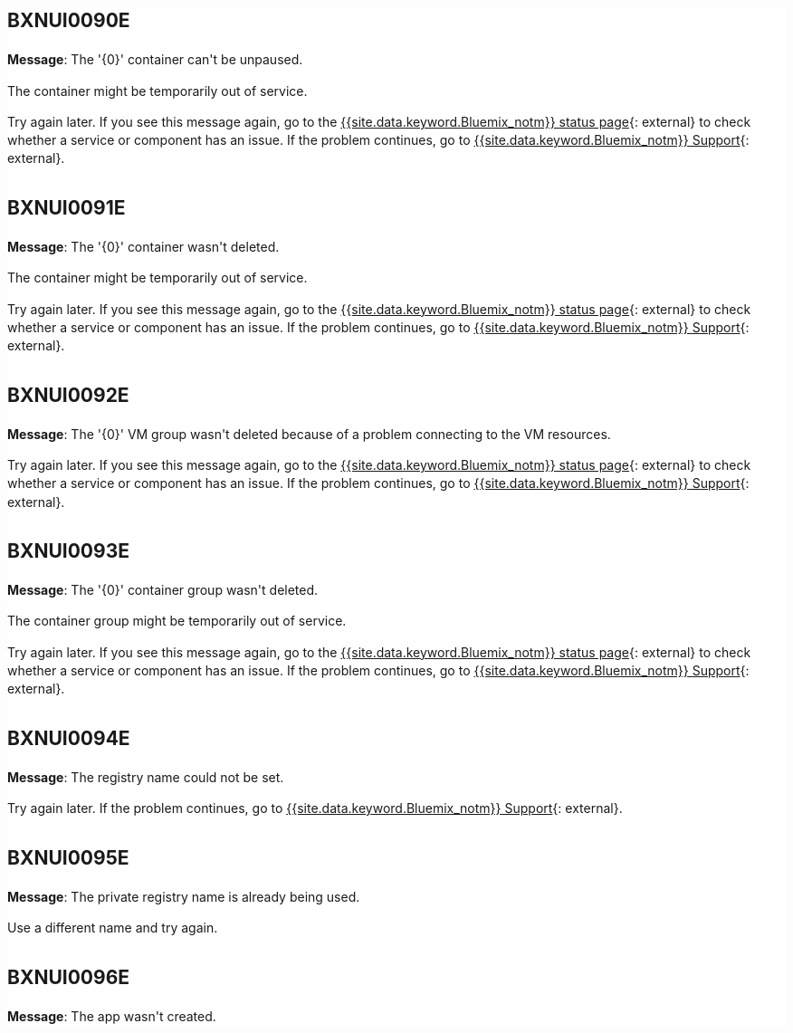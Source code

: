 ## BXNUI0090E
**Message**: The '{0}' container can't be unpaused.

The container might be temporarily out of service.

Try again later. If you see this message again, go to the [{{site.data.keyword.Bluemix_notm}} status page](https://cloud.ibm.com/status?selected=status){: external} to check whether a service or component has an issue. If the problem continues, go to [{{site.data.keyword.Bluemix_notm}} Support](https://{DomainName}/unifiedsupport/supportcenter){: external}.

## BXNUI0091E
**Message**: The '{0}' container wasn't deleted.

The container might be temporarily out of service.

Try again later. If you see this message again, go to the [{{site.data.keyword.Bluemix_notm}} status page](https://cloud.ibm.com/status?selected=status){: external} to check whether a service or component has an issue. If the problem continues, go to [{{site.data.keyword.Bluemix_notm}} Support](https://{DomainName}/unifiedsupport/supportcenter){: external}.

## BXNUI0092E
**Message**: The '{0}' VM group wasn't deleted because of a problem connecting to the VM resources.

Try again later. If you see this message again, go to the [{{site.data.keyword.Bluemix_notm}} status page](https://cloud.ibm.com/status?selected=status){: external} to check whether a service or component has an issue. If the problem continues, go to [{{site.data.keyword.Bluemix_notm}} Support](https://{DomainName}/unifiedsupport/supportcenter){: external}.

## BXNUI0093E
**Message**: The '{0}' container group wasn't deleted.

The container group might be temporarily out of service.

Try again later. If you see this message again, go to the [{{site.data.keyword.Bluemix_notm}} status page](https://cloud.ibm.com/status?selected=status){: external} to check whether a service or component has an issue. If the problem continues, go to [{{site.data.keyword.Bluemix_notm}} Support](https://{DomainName}/unifiedsupport/supportcenter){: external}.

## BXNUI0094E
**Message**: The registry name could not be set.

Try again later. If the problem continues, go to [{{site.data.keyword.Bluemix_notm}} Support](https://{DomainName}/unifiedsupport/supportcenter){: external}.

## BXNUI0095E
**Message**: The private registry name is already being used.

Use a different name and try again.

## BXNUI0096E
**Message**: The app wasn't created.
